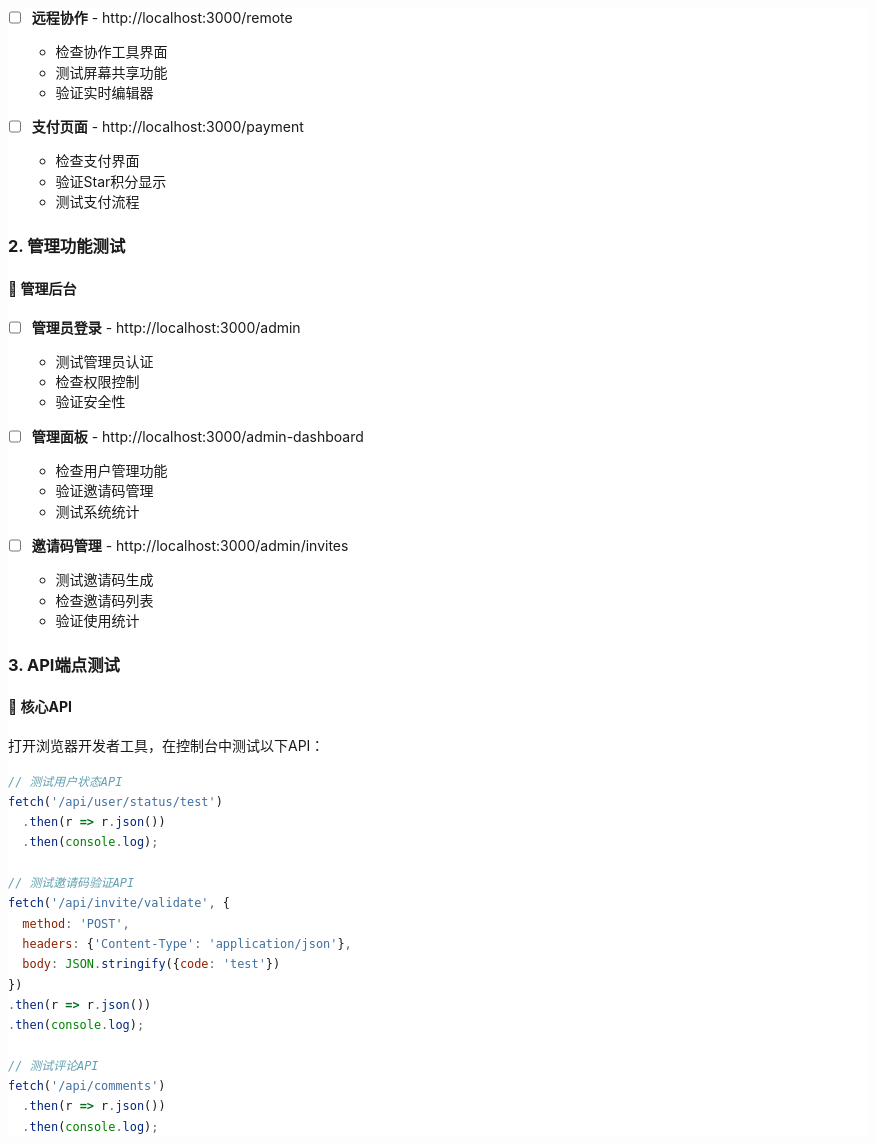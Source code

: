 - [ ] **远程协作** - http://localhost:3000/remote
  - 检查协作工具界面
  - 测试屏幕共享功能
  - 验证实时编辑器

- [ ] **支付页面** - http://localhost:3000/payment
  - 检查支付界面
  - 验证Star积分显示
  - 测试支付流程

### 2. 管理功能测试

#### 👑 管理后台
- [ ] **管理员登录** - http://localhost:3000/admin
  - 测试管理员认证
  - 检查权限控制
  - 验证安全性

- [ ] **管理面板** - http://localhost:3000/admin-dashboard
  - 检查用户管理功能
  - 验证邀请码管理
  - 测试系统统计

- [ ] **邀请码管理** - http://localhost:3000/admin/invites
  - 测试邀请码生成
  - 检查邀请码列表
  - 验证使用统计

### 3. API端点测试

#### 🔧 核心API
打开浏览器开发者工具，在控制台中测试以下API：

```javascript
// 测试用户状态API
fetch('/api/user/status/test')
  .then(r => r.json())
  .then(console.log);

// 测试邀请码验证API
fetch('/api/invite/validate', {
  method: 'POST',
  headers: {'Content-Type': 'application/json'},
  body: JSON.stringify({code: 'test'})
})
.then(r => r.json())
.then(console.log);

// 测试评论API
fetch('/api/comments')
  .then(r => r.json())
  .then(console.log);
```
